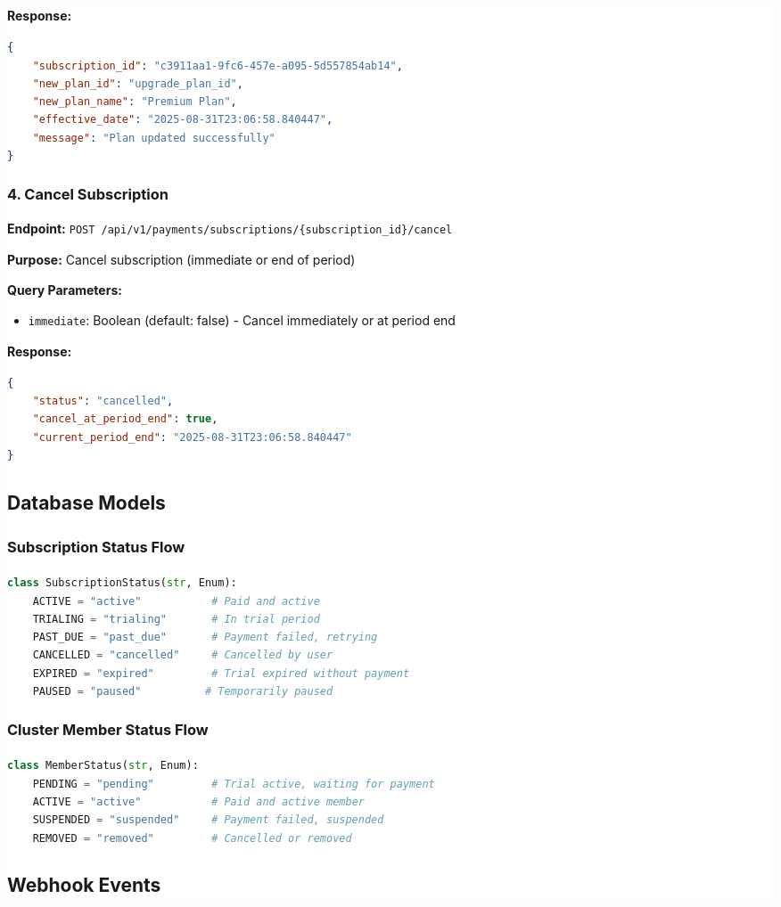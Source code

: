 **Response:**
```json
{
    "subscription_id": "c3911aa1-9fc6-457e-a095-5d557854ab14",
    "new_plan_id": "upgrade_plan_id",
    "new_plan_name": "Premium Plan",
    "effective_date": "2025-08-31T23:06:58.840447",
    "message": "Plan updated successfully"
}
```

### 4. Cancel Subscription

**Endpoint:** `POST /api/v1/payments/subscriptions/{subscription_id}/cancel`

**Purpose:** Cancel subscription (immediate or end of period)

**Query Parameters:**
- `immediate`: Boolean (default: false) - Cancel immediately or at period end

**Response:**
```json
{
    "status": "cancelled",
    "cancel_at_period_end": true,
    "current_period_end": "2025-08-31T23:06:58.840447"
}
```

## Database Models

### Subscription Status Flow

```python
class SubscriptionStatus(str, Enum):
    ACTIVE = "active"           # Paid and active
    TRIALING = "trialing"       # In trial period
    PAST_DUE = "past_due"       # Payment failed, retrying
    CANCELLED = "cancelled"     # Cancelled by user
    EXPIRED = "expired"         # Trial expired without payment
    PAUSED = "paused"          # Temporarily paused
```

### Cluster Member Status Flow

```python
class MemberStatus(str, Enum):
    PENDING = "pending"         # Trial active, waiting for payment
    ACTIVE = "active"           # Paid and active member
    SUSPENDED = "suspended"     # Payment failed, suspended
    REMOVED = "removed"         # Cancelled or removed
```

## Webhook Events

